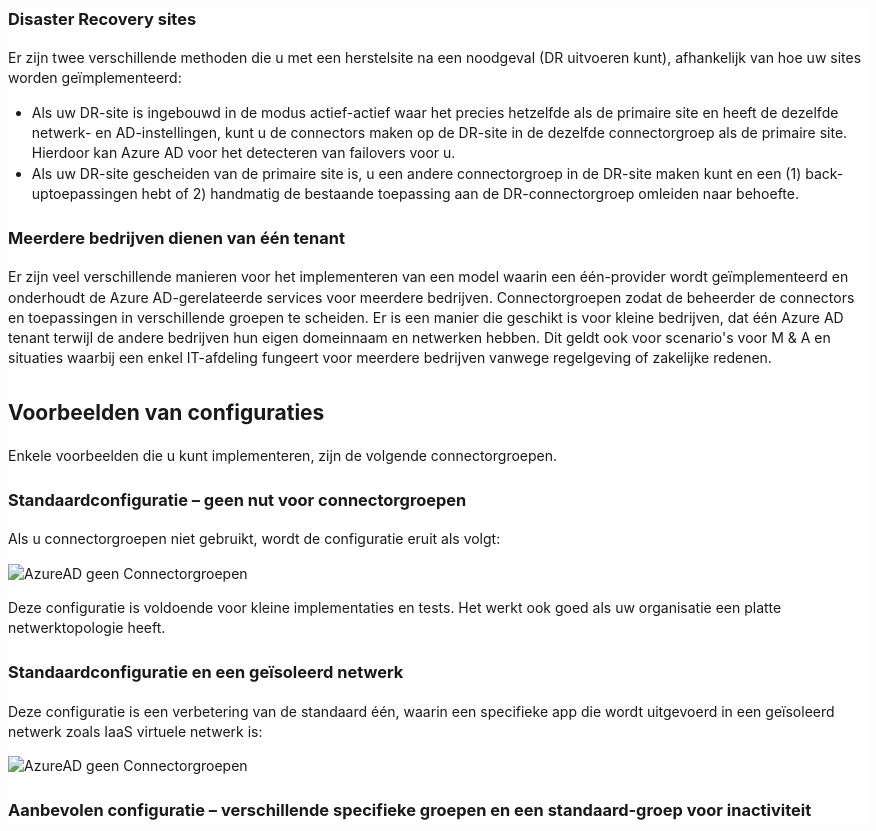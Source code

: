 ### <a name="disaster-recovery-sites"></a>Disaster Recovery sites

Er zijn twee verschillende methoden die u met een herstelsite na een noodgeval (DR uitvoeren kunt), afhankelijk van hoe uw sites worden geïmplementeerd:

* Als uw DR-site is ingebouwd in de modus actief-actief waar het precies hetzelfde als de primaire site en heeft de dezelfde netwerk- en AD-instellingen, kunt u de connectors maken op de DR-site in de dezelfde connectorgroep als de primaire site. Hierdoor kan Azure AD voor het detecteren van failovers voor u.
* Als uw DR-site gescheiden van de primaire site is, u een andere connectorgroep in de DR-site maken kunt en een (1) back-uptoepassingen hebt of 2) handmatig de bestaande toepassing aan de DR-connectorgroep omleiden naar behoefte.
 
### <a name="serve-multiple-companies-from-a-single-tenant"></a>Meerdere bedrijven dienen van één tenant

Er zijn veel verschillende manieren voor het implementeren van een model waarin een één-provider wordt geïmplementeerd en onderhoudt de Azure AD-gerelateerde services voor meerdere bedrijven. Connectorgroepen zodat de beheerder de connectors en toepassingen in verschillende groepen te scheiden. Er is een manier die geschikt is voor kleine bedrijven, dat één Azure AD tenant terwijl de andere bedrijven hun eigen domeinnaam en netwerken hebben. Dit geldt ook voor scenario's voor M & A en situaties waarbij een enkel IT-afdeling fungeert voor meerdere bedrijven vanwege regelgeving of zakelijke redenen. 

## <a name="sample-configurations"></a>Voorbeelden van configuraties

Enkele voorbeelden die u kunt implementeren, zijn de volgende connectorgroepen.
 
### <a name="default-configuration--no-use-for-connector-groups"></a>Standaardconfiguratie – geen nut voor connectorgroepen

Als u connectorgroepen niet gebruikt, wordt de configuratie eruit als volgt:

![AzureAD geen Connectorgroepen](./media/application-proxy-connector-groups/application-proxy-sample-config-1.png)
 
Deze configuratie is voldoende voor kleine implementaties en tests. Het werkt ook goed als uw organisatie een platte netwerktopologie heeft.
 
### <a name="default-configuration-and-an-isolated-network"></a>Standaardconfiguratie en een geïsoleerd netwerk

Deze configuratie is een verbetering van de standaard één, waarin een specifieke app die wordt uitgevoerd in een geïsoleerd netwerk zoals IaaS virtuele netwerk is: 

![AzureAD geen Connectorgroepen](./media/application-proxy-connector-groups/application-proxy-sample-config-2.png)
 
### <a name="recommended-configuration--several-specific-groups-and-a-default-group-for-idle"></a>Aanbevolen configuratie – verschillende specifieke groepen en een standaard-groep voor inactiviteit
